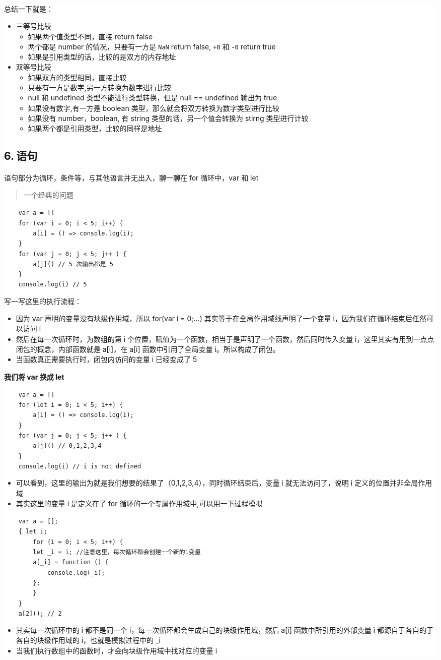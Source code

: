 总结一下就是：

- 三等号比较
	- 如果两个值类型不同，直接 return false
	- 两个都是 number 的情况，只要有一方是 `NaN` return false, `+0` 和 `-0` return true
	- 如果是引用类型的话，比较的是双方的内存地址
- 双等号比较
	- 如果双方的类型相同，直接比较
	- 只要有一方是数字,另一方转换为数字进行比较
	- null 和 undefined 类型不能进行类型转换，但是 null == undefined 输出为 true
	- 如果没有数字,有一方是 boolean 类型，那么就会将双方转换为数字类型进行比较
	- 如果没有 number，boolean, 有 string 类型的话，另一个值会转换为 stirng 类型进行计较
	- 如果两个都是引用类型，比较的同样是地址

## 6. 语句
语句部分为循环，条件等，与其他语言并无出入，聊一聊在 for 循环中，var 和 let

> 一个经典的问题
```
	var a = []
	for (var i = 0; i < 5; i++) {
		a[i] = () => console.log(i);
	}
	for (var j = 0; j < 5; j++ ) {
		a[j]() // 5 次输出都是 5 
	}
	console.log(i) // 5
```
写一写这里的执行流程：
- 因为 var 声明的变量没有块级作用域，所以 for(var i = 0;...) 其实等于在全局作用域线声明了一个变量 i，因为我们在循环结束后任然可以访问 i
- 然后在每一次循环时，为数组的第 i 个位置，赋值为一个函数，相当于是声明了一个函数，然后同时传入变量 i，这里其实有用到一点点闭包的概念，内部函数就是 a[i]，在 a[i] 函数中引用了全局变量 i。所以构成了闭包。
- 当函数真正需要执行时，闭包内访问的变量 i 已经变成了 5

<strong>我们将 var 换成 let</strong>
```
	var a = []
	for (let i = 0; i < 5; i++) {
		a[i] = () => console.log(i);
	}
	for (var j = 0; j < 5; j++ ) {
		a[j]() // 0,1,2,3,4
	}
	console.log(i) // i is not defined
```
- 可以看到，这里的输出为就是我们想要的结果了（0,1,2,3,4），同时循环结束后，变量 i 就无法访问了，说明 i 定义的位置并非全局作用域
- 其实这里的变量 i 是定义在了 for 循环的一个专属作用域中,可以用一下过程模拟
```
	var a = [];
	{ let i;
		for (i = 0; i < 5; i++) {
		let _i = i; //注意这里，每次循环都会创建一个新的i变量
		a[_i] = function () {
			console.log(_i);
		};
		}
	}
	a[2](); // 2
```
- 其实每一次循环中的 i 都不是同一个 i，每一次循环都会生成自己的块级作用域，然后 a[i] 函数中所引用的外部变量 i 都源自于各自的于各自的块级作用域的 i，也就是模拟过程中的 _i
- 当我们执行数组中的函数时，才会向块级作用域中找对应的变量 i
